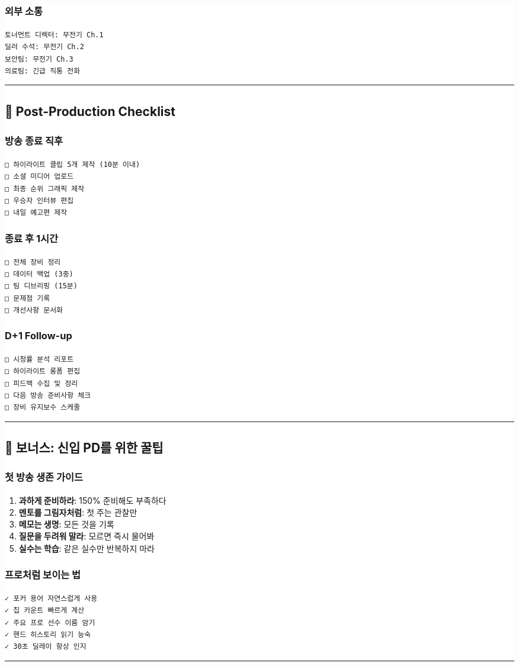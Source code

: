 ### **외부 소통**
```
토너먼트 디렉터: 무전기 Ch.1
딜러 수석: 무전기 Ch.2
보안팀: 무전기 Ch.3
의료팀: 긴급 직통 전화
```

---

## 🏁 Post-Production Checklist

### **방송 종료 직후**
```
□ 하이라이트 클립 5개 제작 (10분 이내)
□ 소셜 미디어 업로드
□ 최종 순위 그래픽 제작
□ 우승자 인터뷰 편집
□ 내일 예고편 제작
```

### **종료 후 1시간**
```
□ 전체 장비 정리
□ 데이터 백업 (3중)
□ 팀 디브리핑 (15분)
□ 문제점 기록
□ 개선사항 문서화
```

### **D+1 Follow-up**
```
□ 시청률 분석 리포트
□ 하이라이트 롱폼 편집
□ 피드백 수집 및 정리
□ 다음 방송 준비사항 체크
□ 장비 유지보수 스케줄
```

---

## 🎁 보너스: 신입 PD를 위한 꿀팁

### **첫 방송 생존 가이드**
1. **과하게 준비하라**: 150% 준비해도 부족하다
2. **멘토를 그림자처럼**: 첫 주는 관찰만
3. **메모는 생명**: 모든 것을 기록
4. **질문을 두려워 말라**: 모르면 즉시 물어봐
5. **실수는 학습**: 같은 실수만 반복하지 마라

### **프로처럼 보이는 법**
```
✓ 포커 용어 자연스럽게 사용
✓ 칩 카운트 빠르게 계산
✓ 주요 프로 선수 이름 암기
✓ 핸드 히스토리 읽기 능숙
✓ 30초 딜레이 항상 인지
```

---
